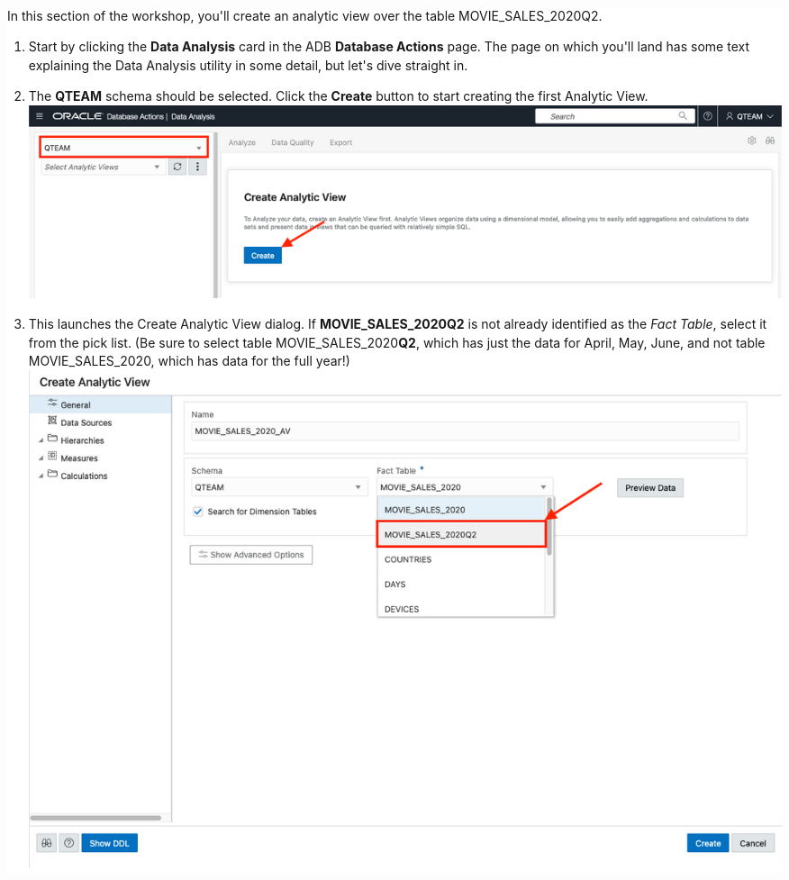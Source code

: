 In this section of the workshop, you'll create an analytic view over the table MOVIE\_SALES\_2020Q2.

1. Start by clicking the **Data Analysis** card in the ADB **Database Actions** page. The page on which you'll land has some text explaining the Data Analysis utility in some detail, but let's dive straight in.

2. The **QTEAM** schema should be selected. Click the **Create** button to start creating the first Analytic View.
  ![ALT text is not available for this image](images/DataAnalysisHomePage.png)

3. This launches the Create Analytic View dialog. If **MOVIE\_SALES\_2020Q2** is not already identified as the *Fact Table*, select it from the pick list. (Be sure to select table MOVIE\_SALES\_2020**Q2**, which has just the data for April, May, June, and not table MOVIE\_SALES\_2020, which has data for the full year!)
  ![ALT text is not available for this image](images/SelectFactTable.png)
